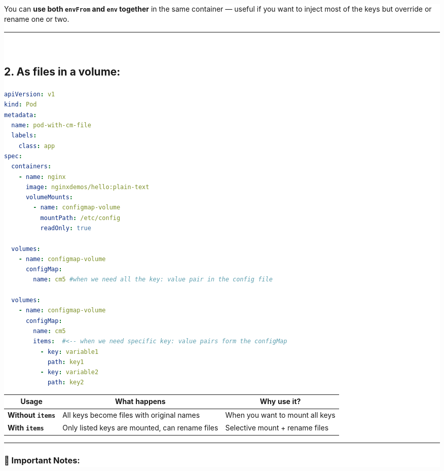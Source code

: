 You can **use both `envFrom` and `env` together** in the same container — useful if you want to inject most of the keys but override or rename one or two.

* * *

&nbsp;

## 2\. **As files in a volume**:

```yaml
apiVersion: v1
kind: Pod
metadata:
  name: pod-with-cm-file
  labels:
    class: app
spec:
  containers:
    - name: nginx
      image: nginxdemos/hello:plain-text
      volumeMounts:
        - name: configmap-volume
          mountPath: /etc/config
          readOnly: true

  volumes:
    - name: configmap-volume
      configMap:
        name: cm5 #when we need all the key: value pair in the config file
        
  volumes:
    - name: configmap-volume
      configMap:
        name: cm5
        items: 	#<-- when we need specific key: value pairs form the configMap
          - key: variable1
            path: key1
          - key: variable2
            path: key2


```

| Usage | What happens | Why use it? |
| --- | --- | --- |
| **Without `items`** | All keys become files with original names | When you want to mount all keys |
| **With `items`** | Only listed keys are mounted, can rename files | Selective mount + rename files |

* * *

### 🛑 Important Notes:
